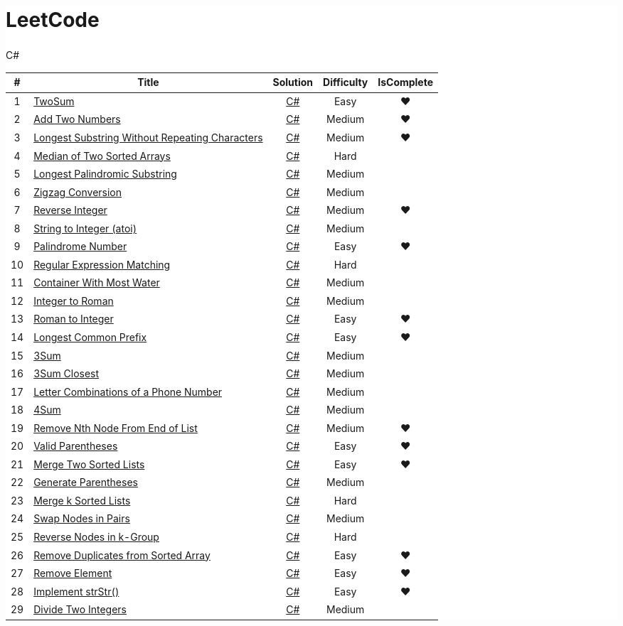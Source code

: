 # LeetCode
C#

| #        | Title | Solution | Difficulty |  IsComplete  |
| :------: | ----- | :------: | :------: | :------: |
| 	1	 | [TwoSum](https://leetcode.com/problems/two-sum/) |[C#](https://github.com/SherryShi0108/LeetCode/blob/master/CSharp/TwoSum.cs) | Easy | ♥ |
| 	2	 | [Add Two Numbers](https://leetcode.com/problems/add-two-numbers/) | [C#](https://github.com/SherryShi0108/LeetCode/blob/master/CSharp/Add%20Two%20Numbers.cs) | Medium | ♥ |
|	3	| [Longest Substring Without Repeating Characters](https://leetcode.com/problems/longest-substring-without-repeating-characters/)	| [C#](https://github.com/SherryShi0108/LeetCode/blob/master/CSharp/Longest%20Substring%20Without%20Repeating%20Characters.cs) | Medium | ♥ |
|	4	| [Median of Two Sorted Arrays](https://leetcode.com/problems/median-of-two-sorted-arrays/) | [C#](https://github.com/SherryShi0108/LeetCode/blob/master/CSharp/Median%20of%20Two%20Sorted%20Arrays.cs) | Hard | |
|	5	| [Longest Palindromic Substring](https://leetcode.com/problems/longest-palindromic-substring/) | [C#](https://github.com/SherryShi0108/LeetCode/blob/master/CSharp/Longest%20Palindromic%20Substring.cs) | Medium | |
|	6	| [Zigzag Conversion](https://leetcode.com/problems/zigzag-conversion/) | [C#](https://github.com/SherryShi0108/LeetCode/blob/master/CSharp/Zigzag%20Conversion.cs) | Medium | |
|	7	|[Reverse Integer](https://leetcode.com/problems/reverse-integer/)|[C#](https://github.com/SherryShi0108/LeetCode/blob/master/CSharp/Reverse%20Integer.cs)| Medium | ♥ |
|	8	| [String to Integer (atoi)](https://leetcode.com/problems/string-to-integer-atoi/) | [C#](https://github.com/SherryShi0108/LeetCode/blob/master/CSharp/String%20to%20Integer%20(atoi).cs) | Medium | |
|	9	| [Palindrome Number](https://leetcode.com/problems/palindrome-number/) | [C#](https://github.com/SherryShi0108/LeetCode/blob/master/CSharp/Palindrome%20Number.cs)| Easy | ♥ |
|	10	| [Regular Expression Matching](https://leetcode.com/problems/regular-expression-matching/) | [C#](https://github.com/SherryShi0108/LeetCode/blob/master/CSharp/Regular%20Expression%20Matching.cs) | Hard | |
|	11	| [Container With Most Water](https://leetcode.com/problems/container-with-most-water/) | [C#](https://github.com/SherryShi0108/LeetCode/blob/master/CSharp/Container%20With%20Most%20Water.cs) | Medium | |
|	12	| [Integer to Roman](https://leetcode.com/problems/integer-to-roman/) | [C#](https://github.com/SherryShi0108/LeetCode/blob/master/CSharp/Integer%20to%20Roman.cs) | Medium | |
|	13	|[Roman to Integer](https://leetcode.com/problems/roman-to-integer/)|[C#](https://github.com/SherryShi0108/LeetCode/blob/master/CSharp/Roman%20to%20Integer.cs)| Easy | ♥ |
|	14	|[Longest Common Prefix](https://leetcode.com/problems/longest-common-prefix/)|[C#](https://github.com/SherryShi0108/LeetCode/blob/master/CSharp/Longest%20Common%20Prefix.cs)| Easy | ♥ |
|	15	| [3Sum](https://leetcode.com/problems/3sum/) | [C#](https://github.com/SherryShi0108/LeetCode/blob/master/CSharp/3Sum.cs) | Medium | |
|	16	| [3Sum Closest](https://leetcode.com/problems/3sum-closest/) | [C#](https://github.com/SherryShi0108/LeetCode/blob/master/CSharp/3Sum%20Closest.cs) | Medium | |
|	17	| [Letter Combinations of a Phone Number](https://leetcode.com/problems/letter-combinations-of-a-phone-number/) | [C#](https://github.com/SherryShi0108/LeetCode/blob/master/CSharp/Letter%20Combinations%20of%20a%20Phone%20Number.cs) | Medium | |
|	18	| [4Sum](https://leetcode.com/problems/4sum/) | [C#](https://github.com/SherryShi0108/LeetCode/blob/master/CSharp/4Sum.cs) | Medium | |
|	19	|[Remove Nth Node From End of List](https://leetcode.com/problems/remove-nth-node-from-end-of-list/)|[C#](https://github.com/SherryShi0108/LeetCode/blob/master/CSharp/Remove%20Nth%20Node%20From%20End%20of%20List.cs)| Medium | ♥ |
|	20	|[Valid Parentheses](https://leetcode.com/problems/valid-parentheses/)|[C#](https://github.com/SherryShi0108/LeetCode/blob/master/CSharp/Valid%20Parentheses.cs)| Easy | ♥ |
|	21	|[Merge Two Sorted Lists](https://leetcode.com/problems/merge-two-sorted-lists/)|[C#](https://github.com/SherryShi0108/LeetCode/blob/master/CSharp/Merge%20Two%20Sorted%20Lists.cs)| Easy | ♥ |
|	22	| [Generate Parentheses](https://leetcode.com/problems/generate-parentheses/) | [C#](https://github.com/SherryShi0108/LeetCode/blob/master/CSharp/Generate%20Parentheses.cs) | Medium | |
|	23	| [Merge k Sorted Lists](https://leetcode.com/problems/merge-k-sorted-lists/) | [C#](https://github.com/SherryShi0108/LeetCode/blob/master/CSharp/Merge%20k%20Sorted%20Lists.cs) | Hard | |
|	24	| [Swap Nodes in Pairs](https://leetcode.com/problems/swap-nodes-in-pairs/) | [C#](https://github.com/SherryShi0108/LeetCode/blob/master/CSharp/Swap%20Nodes%20in%20Pairs.cs) | Medium | |
|	25	| [Reverse Nodes in k-Group](https://leetcode.com/problems/reverse-nodes-in-k-group/) | [C#](https://github.com/SherryShi0108/LeetCode/blob/master/CSharp/Reverse%20Nodes%20in%20k-Group.cs) | Hard | |
|	26	| [Remove Duplicates from Sorted Array](https://leetcode.com/problems/remove-duplicates-from-sorted-array/)	| [C#](https://github.com/SherryShi0108/LeetCode/blob/master/CSharp/Remove%20Duplicates%20from%20Sorted%20Array.cs) | Easy | ♥ |
|	27	| [Remove Element](https://leetcode.com/problems/remove-element/)	|[C#](https://github.com/SherryShi0108/LeetCode/blob/master/CSharp/Remove%20Element.cs)	| Easy | ♥ |
|	28	| [Implement strStr()](https://leetcode.com/problems/implement-strstr/) | [C#](https://github.com/SherryShi0108/LeetCode/blob/master/CSharp/Implement%20strStr().cs) | Easy | ♥ |
|	29	| [Divide Two Integers](https://leetcode.com/problems/divide-two-integers/) | [C#](https://github.com/SherryShi0108/LeetCode/blob/master/CSharp/Divide%20Two%20Integers.cs) | Medium | |